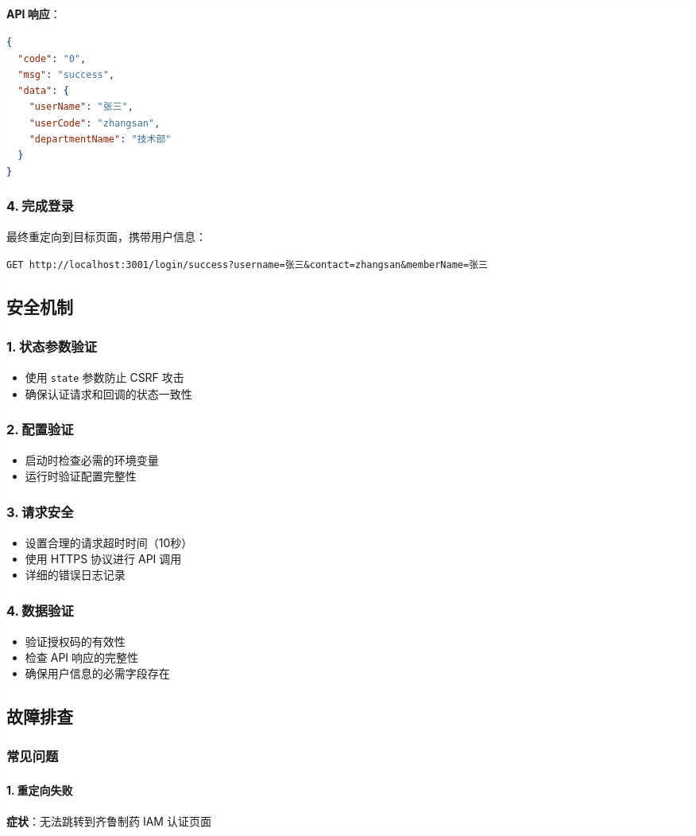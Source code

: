 **API 响应**：
```json
{
  "code": "0",
  "msg": "success",
  "data": {
    "userName": "张三",
    "userCode": "zhangsan",
    "departmentName": "技术部"
  }
}
```

### 4. 完成登录

最终重定向到目标页面，携带用户信息：

```http
GET http://localhost:3001/login/success?username=张三&contact=zhangsan&memberName=张三
```

## 安全机制

### 1. 状态参数验证

- 使用 `state` 参数防止 CSRF 攻击
- 确保认证请求和回调的状态一致性

### 2. 配置验证

- 启动时检查必需的环境变量
- 运行时验证配置完整性

### 3. 请求安全

- 设置合理的请求超时时间（10秒）
- 使用 HTTPS 协议进行 API 调用
- 详细的错误日志记录

### 4. 数据验证

- 验证授权码的有效性
- 检查 API 响应的完整性
- 确保用户信息的必需字段存在

## 故障排查

### 常见问题

#### 1. 重定向失败

**症状**：无法跳转到齐鲁制药 IAM 认证页面
